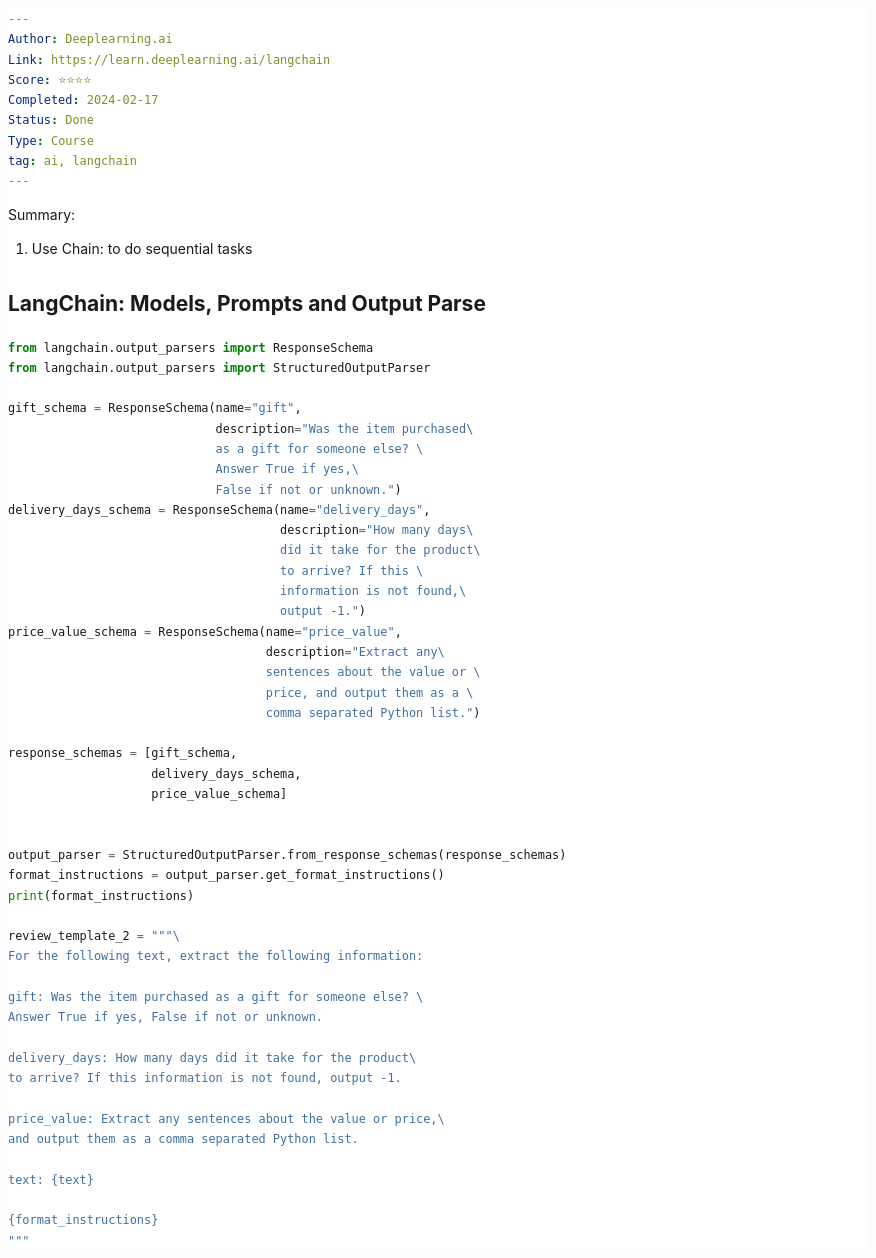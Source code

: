```yaml
---
Author: Deeplearning.ai
Link: https://learn.deeplearning.ai/langchain
Score: ⭐️⭐️⭐️⭐️
Completed: 2024-02-17
Status: Done
Type: Course
tag: ai, langchain
---
```

Summary:

1. Use Chain: to do sequential tasks

  

## LangChain: Models, Prompts and Output Parse

```Python
from langchain.output_parsers import ResponseSchema
from langchain.output_parsers import StructuredOutputParser

gift_schema = ResponseSchema(name="gift",
                             description="Was the item purchased\
                             as a gift for someone else? \
                             Answer True if yes,\
                             False if not or unknown.")
delivery_days_schema = ResponseSchema(name="delivery_days",
                                      description="How many days\
                                      did it take for the product\
                                      to arrive? If this \
                                      information is not found,\
                                      output -1.")
price_value_schema = ResponseSchema(name="price_value",
                                    description="Extract any\
                                    sentences about the value or \
                                    price, and output them as a \
                                    comma separated Python list.")

response_schemas = [gift_schema, 
                    delivery_days_schema,
                    price_value_schema]


output_parser = StructuredOutputParser.from_response_schemas(response_schemas)
format_instructions = output_parser.get_format_instructions()
print(format_instructions)

review_template_2 = """\
For the following text, extract the following information:

gift: Was the item purchased as a gift for someone else? \
Answer True if yes, False if not or unknown.

delivery_days: How many days did it take for the product\
to arrive? If this information is not found, output -1.

price_value: Extract any sentences about the value or price,\
and output them as a comma separated Python list.

text: {text}

{format_instructions}
"""
```